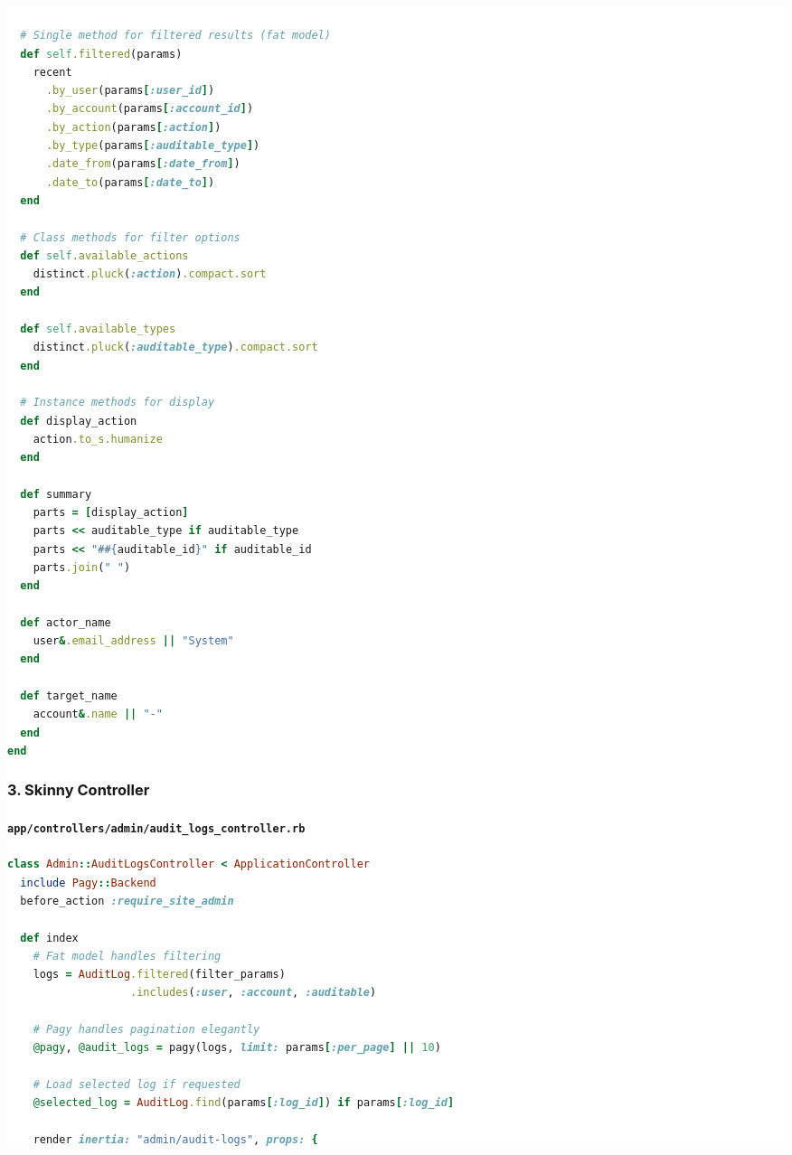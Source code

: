 ```ruby
  
  # Single method for filtered results (fat model)
  def self.filtered(params)
    recent
      .by_user(params[:user_id])
      .by_account(params[:account_id])
      .by_action(params[:action])
      .by_type(params[:auditable_type])
      .date_from(params[:date_from])
      .date_to(params[:date_to])
  end
  
  # Class methods for filter options
  def self.available_actions
    distinct.pluck(:action).compact.sort
  end
  
  def self.available_types
    distinct.pluck(:auditable_type).compact.sort
  end
  
  # Instance methods for display
  def display_action
    action.to_s.humanize
  end
  
  def summary
    parts = [display_action]
    parts << auditable_type if auditable_type
    parts << "##{auditable_id}" if auditable_id
    parts.join(" ")
  end
  
  def actor_name
    user&.email_address || "System"
  end
  
  def target_name
    account&.name || "-"
  end
end
```

### 3. Skinny Controller

#### `app/controllers/admin/audit_logs_controller.rb`
```ruby
class Admin::AuditLogsController < ApplicationController
  include Pagy::Backend
  before_action :require_site_admin
  
  def index
    # Fat model handles filtering
    logs = AuditLog.filtered(filter_params)
                   .includes(:user, :account, :auditable)
    
    # Pagy handles pagination elegantly
    @pagy, @audit_logs = pagy(logs, limit: params[:per_page] || 10)
    
    # Load selected log if requested
    @selected_log = AuditLog.find(params[:log_id]) if params[:log_id]
    
    render inertia: "admin/audit-logs", props: {
```